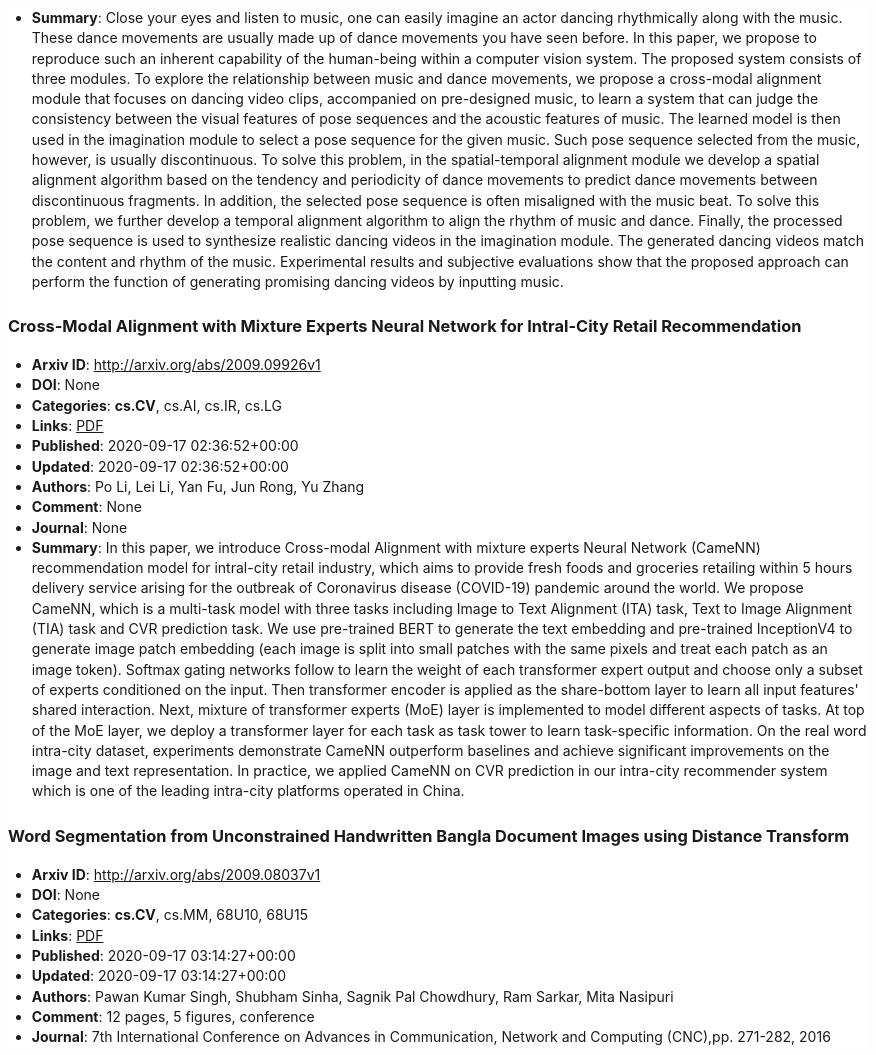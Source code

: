- **Summary**: Close your eyes and listen to music, one can easily imagine an actor dancing rhythmically along with the music. These dance movements are usually made up of dance movements you have seen before. In this paper, we propose to reproduce such an inherent capability of the human-being within a computer vision system. The proposed system consists of three modules. To explore the relationship between music and dance movements, we propose a cross-modal alignment module that focuses on dancing video clips, accompanied on pre-designed music, to learn a system that can judge the consistency between the visual features of pose sequences and the acoustic features of music. The learned model is then used in the imagination module to select a pose sequence for the given music. Such pose sequence selected from the music, however, is usually discontinuous. To solve this problem, in the spatial-temporal alignment module we develop a spatial alignment algorithm based on the tendency and periodicity of dance movements to predict dance movements between discontinuous fragments. In addition, the selected pose sequence is often misaligned with the music beat. To solve this problem, we further develop a temporal alignment algorithm to align the rhythm of music and dance. Finally, the processed pose sequence is used to synthesize realistic dancing videos in the imagination module. The generated dancing videos match the content and rhythm of the music. Experimental results and subjective evaluations show that the proposed approach can perform the function of generating promising dancing videos by inputting music.



### Cross-Modal Alignment with Mixture Experts Neural Network for Intral-City Retail Recommendation
- **Arxiv ID**: http://arxiv.org/abs/2009.09926v1
- **DOI**: None
- **Categories**: **cs.CV**, cs.AI, cs.IR, cs.LG
- **Links**: [PDF](http://arxiv.org/pdf/2009.09926v1)
- **Published**: 2020-09-17 02:36:52+00:00
- **Updated**: 2020-09-17 02:36:52+00:00
- **Authors**: Po Li, Lei Li, Yan Fu, Jun Rong, Yu Zhang
- **Comment**: None
- **Journal**: None
- **Summary**: In this paper, we introduce Cross-modal Alignment with mixture experts Neural Network (CameNN) recommendation model for intral-city retail industry, which aims to provide fresh foods and groceries retailing within 5 hours delivery service arising for the outbreak of Coronavirus disease (COVID-19) pandemic around the world. We propose CameNN, which is a multi-task model with three tasks including Image to Text Alignment (ITA) task, Text to Image Alignment (TIA) task and CVR prediction task. We use pre-trained BERT to generate the text embedding and pre-trained InceptionV4 to generate image patch embedding (each image is split into small patches with the same pixels and treat each patch as an image token). Softmax gating networks follow to learn the weight of each transformer expert output and choose only a subset of experts conditioned on the input. Then transformer encoder is applied as the share-bottom layer to learn all input features' shared interaction. Next, mixture of transformer experts (MoE) layer is implemented to model different aspects of tasks. At top of the MoE layer, we deploy a transformer layer for each task as task tower to learn task-specific information. On the real word intra-city dataset, experiments demonstrate CameNN outperform baselines and achieve significant improvements on the image and text representation. In practice, we applied CameNN on CVR prediction in our intra-city recommender system which is one of the leading intra-city platforms operated in China.



### Word Segmentation from Unconstrained Handwritten Bangla Document Images using Distance Transform
- **Arxiv ID**: http://arxiv.org/abs/2009.08037v1
- **DOI**: None
- **Categories**: **cs.CV**, cs.MM, 68U10, 68U15
- **Links**: [PDF](http://arxiv.org/pdf/2009.08037v1)
- **Published**: 2020-09-17 03:14:27+00:00
- **Updated**: 2020-09-17 03:14:27+00:00
- **Authors**: Pawan Kumar Singh, Shubham Sinha, Sagnik Pal Chowdhury, Ram Sarkar, Mita Nasipuri
- **Comment**: 12 pages, 5 figures, conference
- **Journal**: 7th International Conference on Advances in Communication, Network
  and Computing (CNC),pp. 271-282, 2016